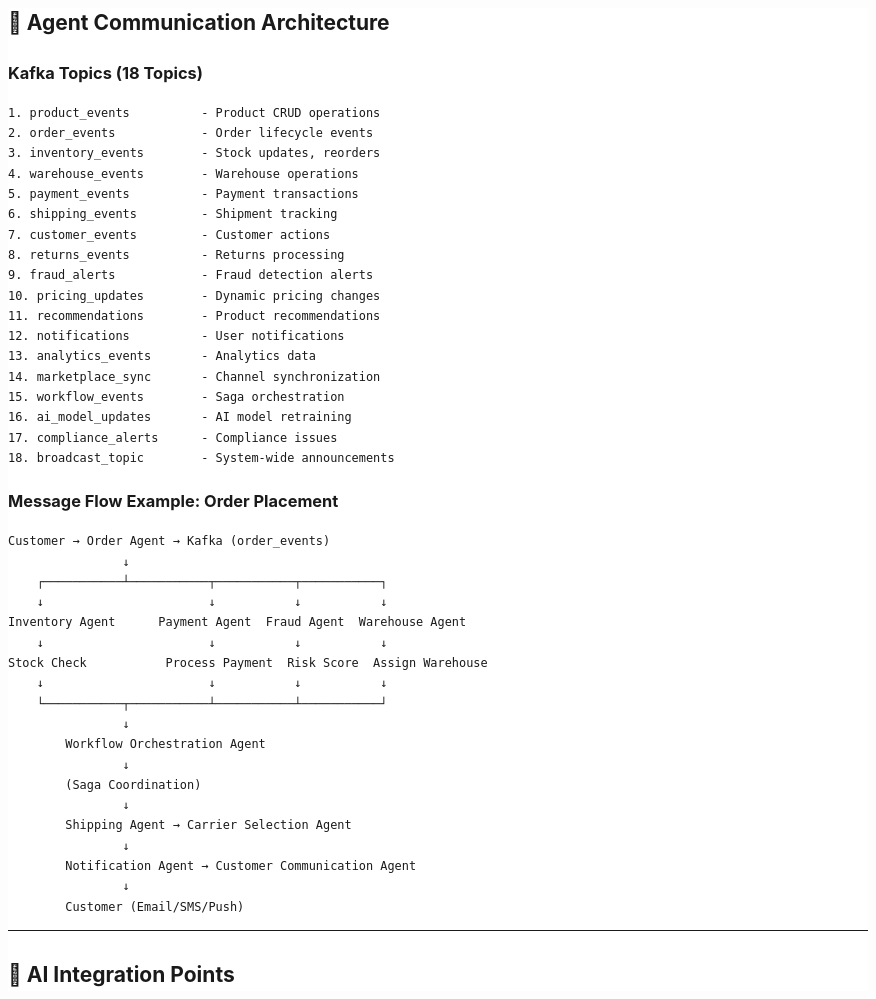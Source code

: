 ## 🔄 Agent Communication Architecture

### Kafka Topics (18 Topics)

```
1. product_events          - Product CRUD operations
2. order_events            - Order lifecycle events
3. inventory_events        - Stock updates, reorders
4. warehouse_events        - Warehouse operations
5. payment_events          - Payment transactions
6. shipping_events         - Shipment tracking
7. customer_events         - Customer actions
8. returns_events          - Returns processing
9. fraud_alerts            - Fraud detection alerts
10. pricing_updates        - Dynamic pricing changes
11. recommendations        - Product recommendations
12. notifications          - User notifications
13. analytics_events       - Analytics data
14. marketplace_sync       - Channel synchronization
15. workflow_events        - Saga orchestration
16. ai_model_updates       - AI model retraining
17. compliance_alerts      - Compliance issues
18. broadcast_topic        - System-wide announcements
```

### Message Flow Example: Order Placement

```
Customer → Order Agent → Kafka (order_events)
                ↓
    ┌───────────┴───────────┬───────────┬───────────┐
    ↓                       ↓           ↓           ↓
Inventory Agent      Payment Agent  Fraud Agent  Warehouse Agent
    ↓                       ↓           ↓           ↓
Stock Check           Process Payment  Risk Score  Assign Warehouse
    ↓                       ↓           ↓           ↓
    └───────────┬───────────┴───────────┴───────────┘
                ↓
        Workflow Orchestration Agent
                ↓
        (Saga Coordination)
                ↓
        Shipping Agent → Carrier Selection Agent
                ↓
        Notification Agent → Customer Communication Agent
                ↓
        Customer (Email/SMS/Push)
```

---

## 🤖 AI Integration Points
